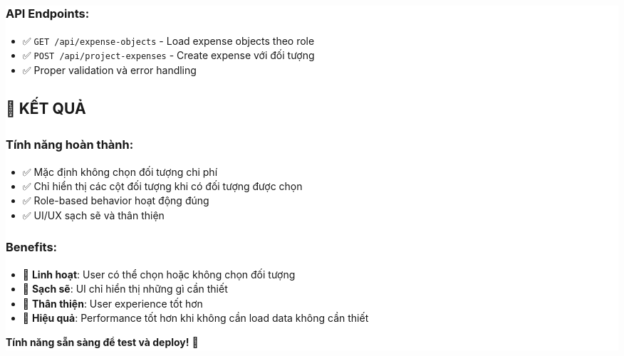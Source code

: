 ### **API Endpoints:**
- ✅ `GET /api/expense-objects` - Load expense objects theo role
- ✅ `POST /api/project-expenses` - Create expense với đối tượng
- ✅ Proper validation và error handling

## 🎯 KẾT QUẢ

### **Tính năng hoàn thành:**
- ✅ Mặc định không chọn đối tượng chi phí
- ✅ Chỉ hiển thị các cột đối tượng khi có đối tượng được chọn
- ✅ Role-based behavior hoạt động đúng
- ✅ UI/UX sạch sẽ và thân thiện

### **Benefits:**
- 🎯 **Linh hoạt**: User có thể chọn hoặc không chọn đối tượng
- 🎯 **Sạch sẽ**: UI chỉ hiển thị những gì cần thiết
- 🎯 **Thân thiện**: User experience tốt hơn
- 🎯 **Hiệu quả**: Performance tốt hơn khi không cần load data không cần thiết

**Tính năng sẵn sàng để test và deploy!** 🚀

